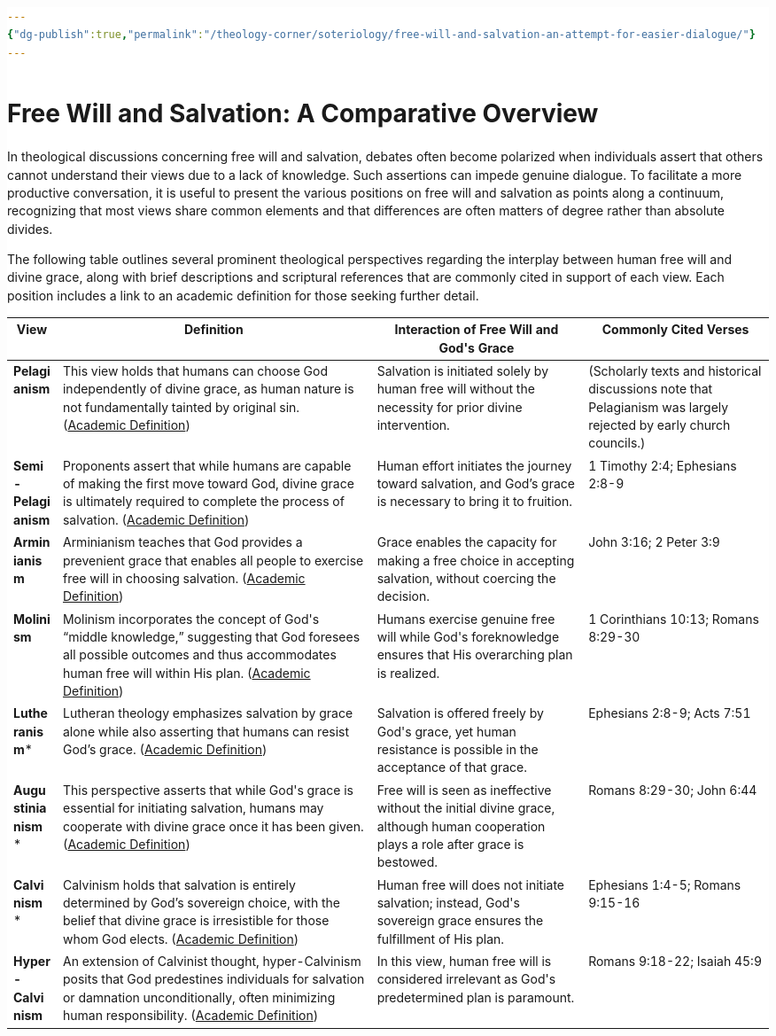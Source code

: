 ```yaml
---
{"dg-publish":true,"permalink":"/theology-corner/soteriology/free-will-and-salvation-an-attempt-for-easier-dialogue/"}
---
```


# Free Will and Salvation: A Comparative Overview

In theological discussions concerning free will and salvation, debates often become polarized when individuals assert that others cannot understand their views due to a lack of knowledge. Such assertions can impede genuine dialogue. To facilitate a more productive conversation, it is useful to present the various positions on free will and salvation as points along a continuum, recognizing that most views share common elements and that differences are often matters of degree rather than absolute divides.

The following table outlines several prominent theological perspectives regarding the interplay between human free will and divine grace, along with brief descriptions and scriptural references that are commonly cited in support of each view. Each position includes a link to an academic definition for those seeking further detail.

| View                 | Definition                                                                                                                                                                                                              | Interaction of Free Will and God's Grace                                                                                            | Commonly Cited Verses                                                                                             |
| -------------------- | ----------------------------------------------------------------------------------------------------------------------------------------------------------------------------------------------------------------------- | ----------------------------------------------------------------------------------------------------------------------------------- | ----------------------------------------------------------------------------------------------------------------- |
| **Pelagianism**      | This view holds that humans can choose God independently of divine grace, as human nature is not fundamentally tainted by original sin. ([Academic Definition](#Pelagianism))                                           | Salvation is initiated solely by human free will without the necessity for prior divine intervention.                               | (Scholarly texts and historical discussions note that Pelagianism was largely rejected by early church councils.) |
| **Semi-Pelagianism** | Proponents assert that while humans are capable of making the first move toward God, divine grace is ultimately required to complete the process of salvation. ([Academic Definition](#Semi-Pelagianism))               | Human effort initiates the journey toward salvation, and God’s grace is necessary to bring it to fruition.                          | 1 Timothy 2:4; Ephesians 2:8-9                                                                                    |
| **Arminianism**      | Arminianism teaches that God provides a prevenient grace that enables all people to exercise free will in choosing salvation. ([Academic Definition](#Arminianism))                                                     | Grace enables the capacity for making a free choice in accepting salvation, without coercing the decision.                          | John 3:16; 2 Peter 3:9                                                                                            |
| **Molinism**         | Molinism incorporates the concept of God's “middle knowledge,” suggesting that God foresees all possible outcomes and thus accommodates human free will within His plan. ([Academic Definition](#Molinism))             | Humans exercise genuine free will while God's foreknowledge ensures that His overarching plan is realized.                          | 1 Corinthians 10:13; Romans 8:29-30                                                                               |
| **Lutheranism***     | Lutheran theology emphasizes salvation by grace alone while also asserting that humans can resist God’s grace. ([Academic Definition](#Lutheranism))                                                                    | Salvation is offered freely by God's grace, yet human resistance is possible in the acceptance of that grace.                       | Ephesians 2:8-9; Acts 7:51                                                                                        |
| **Augustinianism***  | This perspective asserts that while God's grace is essential for initiating salvation, humans may cooperate with divine grace once it has been given. ([Academic Definition](#Augustinianism))                          | Free will is seen as ineffective without the initial divine grace, although human cooperation plays a role after grace is bestowed. | Romans 8:29-30; John 6:44                                                                                         |
| **Calvinism***       | Calvinism holds that salvation is entirely determined by God’s sovereign choice, with the belief that divine grace is irresistible for those whom God elects. ([Academic Definition](#Calvinism))                       | Human free will does not initiate salvation; instead, God's sovereign grace ensures the fulfillment of His plan.                    | Ephesians 1:4-5; Romans 9:15-16                                                                                   |
| **Hyper-Calvinism**  | An extension of Calvinist thought, hyper-Calvinism posits that God predestines individuals for salvation or damnation unconditionally, often minimizing human responsibility. ([Academic Definition](#Hyper-Calvinism)) | In this view, human free will is considered irrelevant as God's predetermined plan is paramount.                                    | Romans 9:18-22; Isaiah 45:9                                                                                       |
